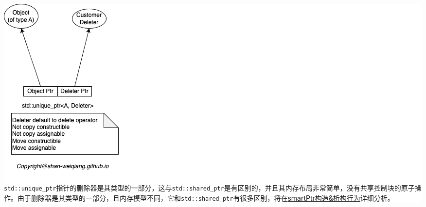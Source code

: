 ![Alt text](/assets/images/memory.png)

`std::unique_ptr`指针的删除器是其类型的一部分，这与`std::shared_ptr`是有区别的，并且其内存布局非常简单，没有共享控制块的原子操作。由于删除器是其类型的一部分，且内存模型不同，它和`std::shared_ptr`有很多区别，将在[smartPtr构造&析构行为](https://shan-weiqiang.github.io/2024/04/21/smartPtr-%E6%9E%84%E9%80%A0-%E6%9E%90%E6%9E%84%E8%A1%8C%E4%B8%BA.html)详细分析。


 

